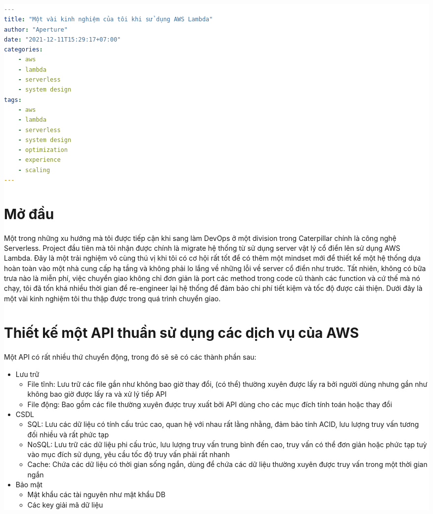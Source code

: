 ```yaml
---
title: "Một vài kinh nghiệm của tôi khi sử dụng AWS Lambda"
author: "Aperture"
date: "2021-12-11T15:29:17+07:00"
categories:
    - aws
    - lambda
    - serverless
    - system design
tags:
    - aws
    - lambda
    - serverless
    - system design
    - optimization
    - experience
    - scaling
---
```


# Mở đầu

Một trong những xu hướng mà tôi được tiếp cận khi sang làm DevOps ở một division trong Caterpillar chính là công nghệ Serverless. Project đầu tiên mà tôi nhận được chính là migrate hệ thống từ sử dụng server vật lý cổ điển lên sử dụng AWS Lambda. Đây là một trải nghiệm vô cùng thú vị khi tôi có cơ hội rất tốt để có thêm một mindset mới để thiết kế một hệ thống dựa hoàn toàn vào một nhà cung cấp hạ tầng và không phải lo lắng về những lỗi về server cổ điển như trước. Tất nhiên, không có bữa trưa nào là miễn phí, việc chuyển giao không chỉ đơn giản là port các method trong code cũ thành các function và cứ thế mà nó chạy, tôi đã tốn khá nhiều thời gian để re-engineer lại hệ thống để đảm bảo chi phí tiết kiệm và tốc độ được cải thiện. Dưới đây là một vài kinh nghiệm tôi thu thập được trong quá trình chuyển giao.

# Thiết kế một API thuần sử dụng các dịch vụ của AWS

Một API có rất nhiều thứ chuyển động, trong đó sẽ sẽ có các thành phần sau:
- Lưu trữ
    - File tĩnh: Lưu trữ các file gần như không bao giờ thay đổi, (có thể) thường xuyên được lấy ra bởi người dùng nhưng gần như không bao giờ được lấy ra và xử lý tiếp API
    - File động: Bao gồm các file thường xuyên được truy xuất bởi API dùng cho các mục đích tính toán hoặc thay đổi
- CSDL
    - SQL: Lưu các dữ liệu có tính cấu trúc cao, quan hệ với nhau rất lằng nhằng, đảm bảo tính ACID, lưu lượng truy vấn tương đối nhiều và rất phức tạp
    - NoSQL: Lưu trữ các dữ liệu phi cấu trúc, lưu lượng truy vấn trung bình đến cao, truy vấn có thể đơn giản hoặc phức tạp tuỳ vào mục đích sử dụng, yêu cầu tốc độ truy vấn phải rất nhanh
    - Cache: Chứa các dữ liệu có thời gian sống ngắn, dùng để chứa các dữ liệu thường xuyên được truy vấn trong một thời gian ngắn
- Bảo mật
    - Mật khẩu các tài nguyên như mật khẩu DB
    - Các key giải mã dữ liệu
